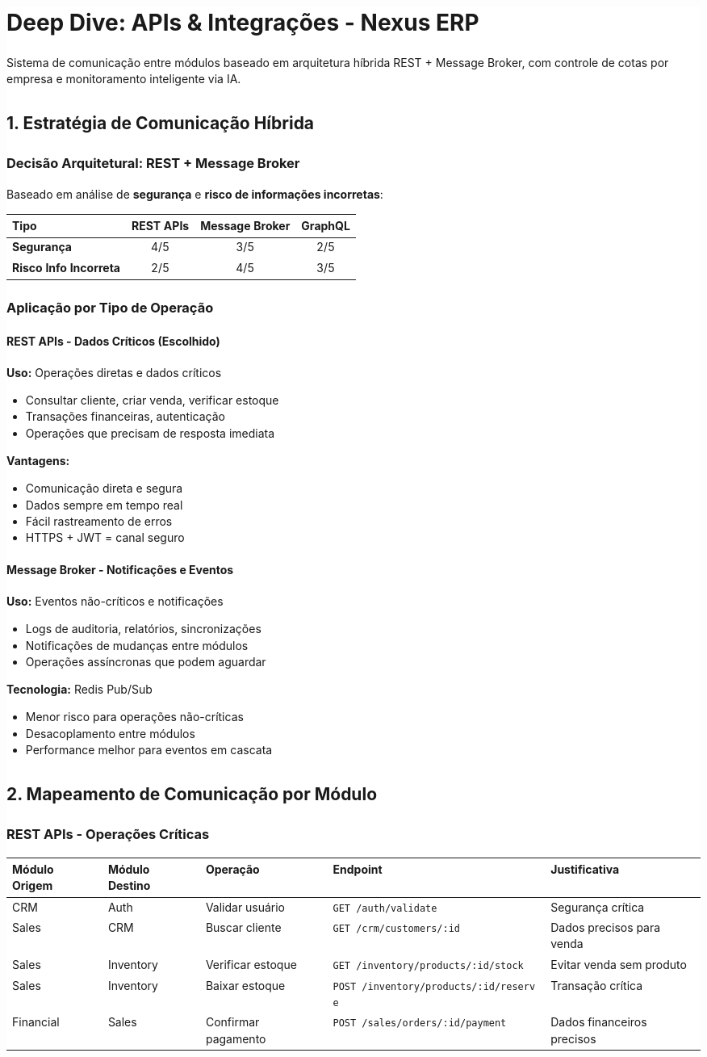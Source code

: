 # Deep Dive: APIs & Integrações - Nexus ERP

Sistema de comunicação entre módulos baseado em arquitetura híbrida REST + Message Broker, com controle de cotas por empresa e monitoramento inteligente via IA.

## 1. Estratégia de Comunicação Híbrida

### Decisão Arquitetural: REST + Message Broker
Baseado em análise de **segurança** e **risco de informações incorretas**:

| Tipo | REST APIs | Message Broker | GraphQL |
|:-----|:---------:|:--------------:|:-------:|
| **Segurança** | 4/5 | 3/5 | 2/5 |
| **Risco Info Incorreta** | 2/5 | 4/5 | 3/5 |

### Aplicação por Tipo de Operação

#### REST APIs - Dados Críticos (Escolhido)
**Uso:** Operações diretas e dados críticos
- Consultar cliente, criar venda, verificar estoque
- Transações financeiras, autenticação
- Operações que precisam de resposta imediata

**Vantagens:**
- Comunicação direta e segura
- Dados sempre em tempo real
- Fácil rastreamento de erros
- HTTPS + JWT = canal seguro

#### Message Broker - Notificações e Eventos
**Uso:** Eventos não-críticos e notificações
- Logs de auditoria, relatórios, sincronizações
- Notificações de mudanças entre módulos
- Operações assíncronas que podem aguardar

**Tecnologia:** Redis Pub/Sub
- Menor risco para operações não-críticas
- Desacoplamento entre módulos
- Performance melhor para eventos em cascata

## 2. Mapeamento de Comunicação por Módulo

### REST APIs - Operações Críticas

| Módulo Origem | Módulo Destino | Operação | Endpoint | Justificativa |
|:-------------|:--------------|:---------|:---------|:-------------|
| CRM | Auth | Validar usuário | `GET /auth/validate` | Segurança crítica |
| Sales | CRM | Buscar cliente | `GET /crm/customers/:id` | Dados precisos para venda |
| Sales | Inventory | Verificar estoque | `GET /inventory/products/:id/stock` | Evitar venda sem produto |
| Sales | Inventory | Baixar estoque | `POST /inventory/products/:id/reserve` | Transação crítica |
| Financial | Sales | Confirmar pagamento | `POST /sales/orders/:id/payment` | Dados financeiros precisos |
